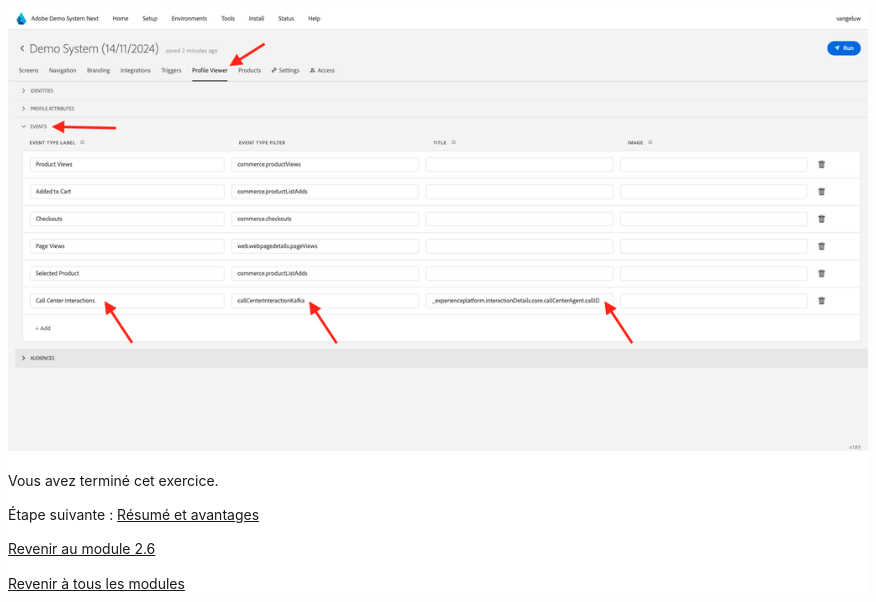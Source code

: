 ![Kafka](./images/kc25.png)

Vous avez terminé cet exercice.

Étape suivante : [Résumé et avantages](./summary.md)

[Revenir au module 2.6](./aep-apache-kafka.md)

[Revenir à tous les modules](../../../overview.md)
